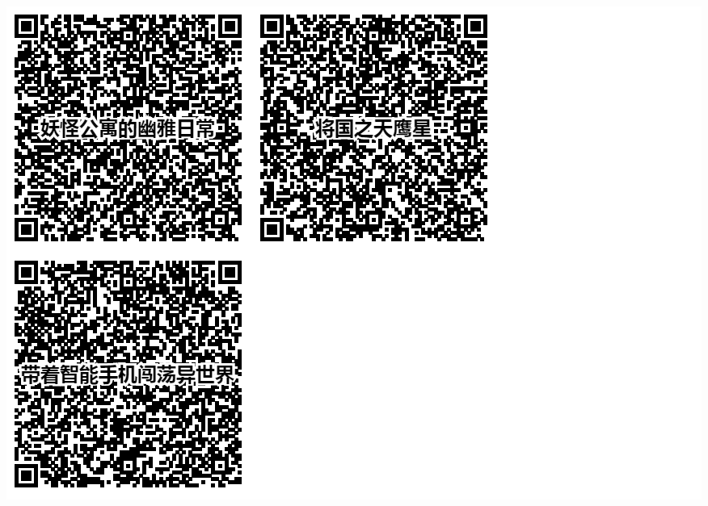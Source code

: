 <div  align="center"> 
  <img src="https://github.com/BlauHimmel/Animee/blob/master/qrcode/2017summer/%E5%A6%96%E6%80%AA%E5%85%AC%E5%AF%93%E7%9A%84%E5%B9%BD%E9%9B%85%E6%97%A5%E5%B8%B8.png" width = "300" height = "300"/>
  <img src="https://github.com/BlauHimmel/Animee/blob/master/qrcode/2017summer/%E5%B0%86%E5%9B%BD%E4%B9%8B%E5%A4%A9%E9%B9%B0%E6%98%9F.png" width = "300" height = "300"/>
</div>

<div  align="center"> 
  <img src="https://github.com/BlauHimmel/Animee/blob/master/qrcode/2017summer/%E5%B8%A6%E7%9D%80%E6%99%BA%E8%83%BD%E6%89%8B%E6%9C%BA%E9%97%AF%E8%8D%A1%E5%BC%82%E4%B8%96%E7%95%8C.png" width = "300" height = "300"/>